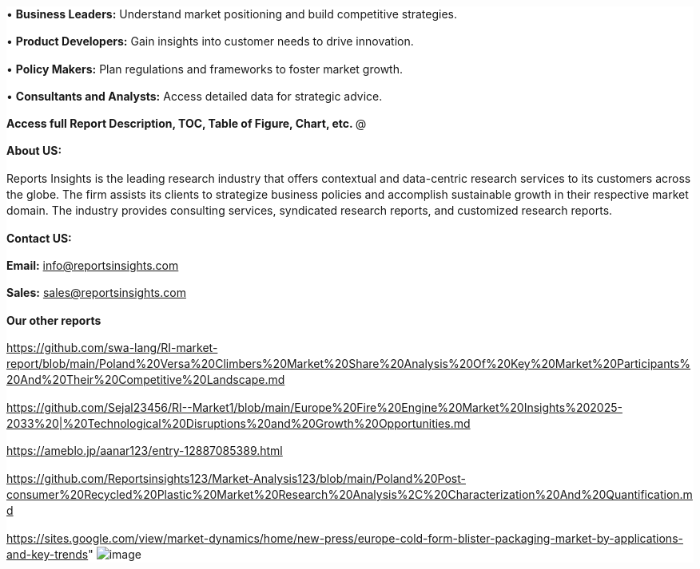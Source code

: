 • <strong>Business Leaders:</strong> Understand market positioning and build competitive strategies.

• <strong>Product Developers:</strong> Gain insights into customer needs to drive innovation.

• <strong>Policy Makers:</strong> Plan regulations and frameworks to foster market growth.

• <strong>Consultants and Analysts:</strong> Access detailed data for strategic advice.
</ul>
<strong>Access full Report Description, TOC, Table of Figure, Chart, etc. </strong>@  <a href= style=color:#0000ff;></a></font>

<strong><strong>About US</strong>:</strong>

Reports Insights is the leading research industry that offers contextual and data-centric research services to its customers across the globe. The firm assists its clients to strategize business policies and accomplish sustainable growth in their respective market domain. The industry provides consulting services, syndicated research reports, and customized research reports.

<strong>Contact US:</strong>

<p class=""""><b>Email:</b> <a href=mailto:info@reportsinsights.com>info@reportsinsights.com</a></p>
<p class=""""><b>Sales:</b> <a href=mailto:sales@reportsinsights.com>sales@reportsinsights.com</a></p>

<strong>Our other reports</strong>

<a href=https://github.com/swa-lang/RI-market-report/blob/main/Poland%20Versa%20Climbers%20Market%20Share%20Analysis%20Of%20Key%20Market%20Participants%20And%20Their%20Competitive%20Landscape.md>https://github.com/swa-lang/RI-market-report/blob/main/Poland%20Versa%20Climbers%20Market%20Share%20Analysis%20Of%20Key%20Market%20Participants%20And%20Their%20Competitive%20Landscape.md</a>

<a href=https://github.com/Sejal23456/RI--Market1/blob/main/Europe%20Fire%20Engine%20Market%20Insights%202025-2033%20|%20Technological%20Disruptions%20and%20Growth%20Opportunities.md>https://github.com/Sejal23456/RI--Market1/blob/main/Europe%20Fire%20Engine%20Market%20Insights%202025-2033%20|%20Technological%20Disruptions%20and%20Growth%20Opportunities.md</a>

<a href=https://ameblo.jp/aanar123/entry-12887085389.html>https://ameblo.jp/aanar123/entry-12887085389.html</a>

<a href=https://github.com/Reportsinsights123/Market-Analysis123/blob/main/Poland%20Post-consumer%20Recycled%20Plastic%20Market%20Research%20Analysis%2C%20Characterization%20And%20Quantification.md>https://github.com/Reportsinsights123/Market-Analysis123/blob/main/Poland%20Post-consumer%20Recycled%20Plastic%20Market%20Research%20Analysis%2C%20Characterization%20And%20Quantification.md</a>

<a href=https://sites.google.com/view/market-dynamics/home/new-press/europe-cold-form-blister-packaging-market-by-applications-and-key-trends>https://sites.google.com/view/market-dynamics/home/new-press/europe-cold-form-blister-packaging-market-by-applications-and-key-trends</a>"
![image](https://github.com/user-attachments/assets/e4e181bc-2a27-4607-9e74-2a8e18073d30)
